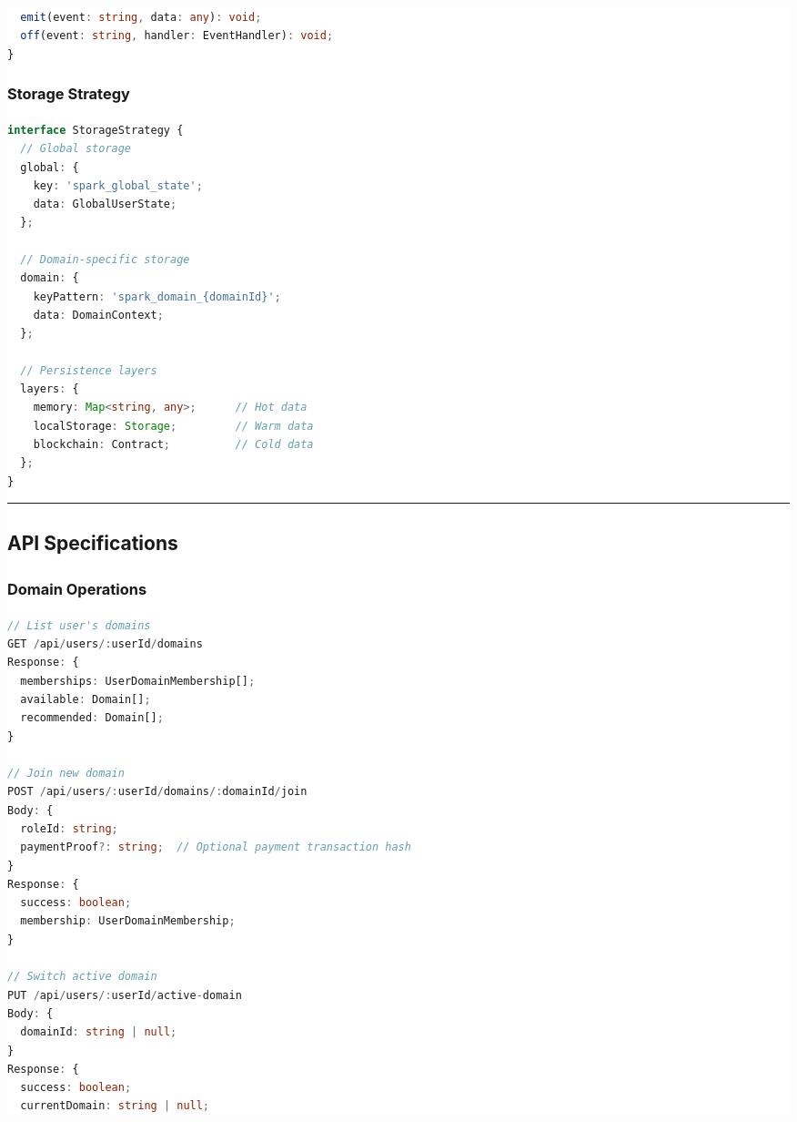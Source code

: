 ```typescript
  emit(event: string, data: any): void;
  off(event: string, handler: EventHandler): void;
}
```

### Storage Strategy

```typescript
interface StorageStrategy {
  // Global storage
  global: {
    key: 'spark_global_state';
    data: GlobalUserState;
  };
  
  // Domain-specific storage
  domain: {
    keyPattern: 'spark_domain_{domainId}';
    data: DomainContext;
  };
  
  // Persistence layers
  layers: {
    memory: Map<string, any>;      // Hot data
    localStorage: Storage;         // Warm data
    blockchain: Contract;          // Cold data
  };
}
```

---

## API Specifications

### Domain Operations

```typescript
// List user's domains
GET /api/users/:userId/domains
Response: {
  memberships: UserDomainMembership[];
  available: Domain[];
  recommended: Domain[];
}

// Join new domain
POST /api/users/:userId/domains/:domainId/join
Body: {
  roleId: string;
  paymentProof?: string;  // Optional payment transaction hash
}
Response: {
  success: boolean;
  membership: UserDomainMembership;
}

// Switch active domain
PUT /api/users/:userId/active-domain
Body: {
  domainId: string | null;
}
Response: {
  success: boolean;
  currentDomain: string | null;
```